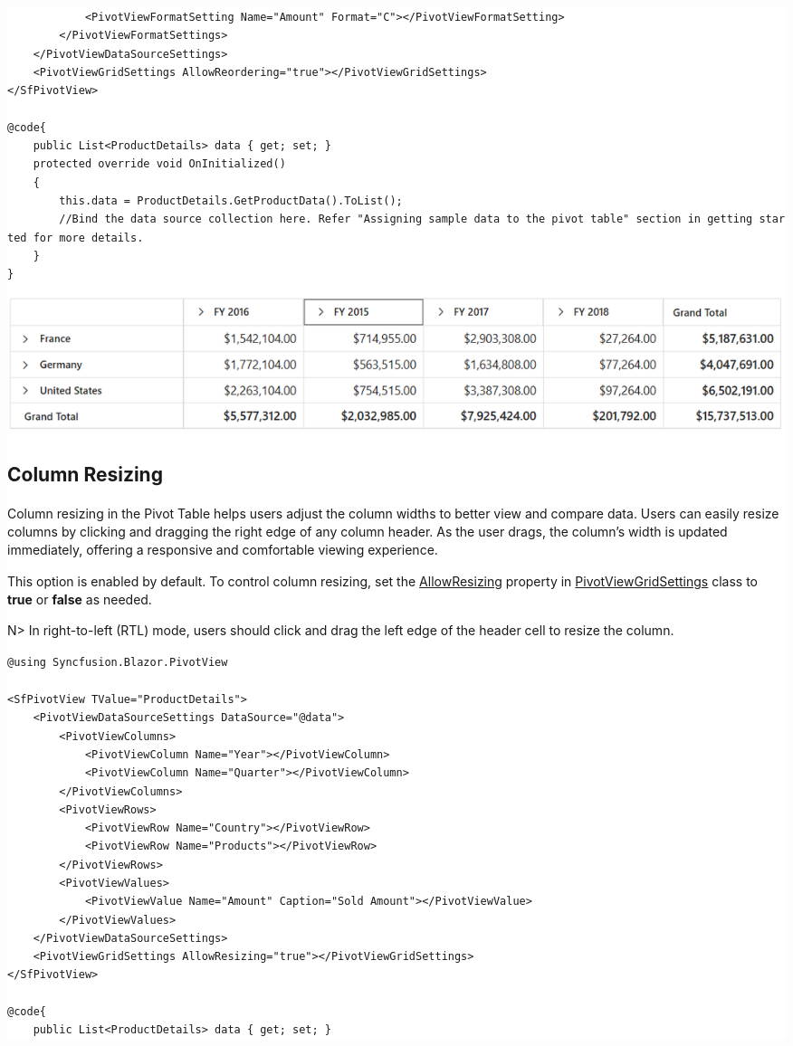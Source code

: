 ```cshtml
            <PivotViewFormatSetting Name="Amount" Format="C"></PivotViewFormatSetting>
        </PivotViewFormatSettings>
    </PivotViewDataSourceSettings>
    <PivotViewGridSettings AllowReordering="true"></PivotViewGridSettings>
</SfPivotView>

@code{
    public List<ProductDetails> data { get; set; }
    protected override void OnInitialized()
    {
        this.data = ProductDetails.GetProductData().ToList();
        //Bind the data source collection here. Refer "Assigning sample data to the pivot table" section in getting started for more details.
    }
}
```

![Reordering Specific Column in Blazor PivotTable](images/blazor-pivottable-reorder-specific-column.png)

## Column Resizing

Column resizing in the Pivot Table helps users adjust the column widths to better view and compare data. Users can easily resize columns by clicking and dragging the right edge of any column header. As the user drags, the column’s width is updated immediately, offering a responsive and comfortable viewing experience.

This option is enabled by default. To control column resizing, set the [AllowResizing](https://help.syncfusion.com/cr/blazor/Syncfusion.Blazor.PivotView.PivotViewGridSettings.html#Syncfusion_Blazor_PivotView_PivotViewGridSettings_AllowResizing) property in [PivotViewGridSettings](https://help.syncfusion.com/cr/blazor/Syncfusion.Blazor.PivotView.PivotViewGridSettings.html) class to **true** or **false** as needed.

N> In right-to-left (RTL) mode, users should click and drag the left edge of the header cell to resize the column.

```cshtml
@using Syncfusion.Blazor.PivotView

<SfPivotView TValue="ProductDetails">
    <PivotViewDataSourceSettings DataSource="@data">
        <PivotViewColumns>
            <PivotViewColumn Name="Year"></PivotViewColumn>
            <PivotViewColumn Name="Quarter"></PivotViewColumn>
        </PivotViewColumns>
        <PivotViewRows>
            <PivotViewRow Name="Country"></PivotViewRow>
            <PivotViewRow Name="Products"></PivotViewRow>
        </PivotViewRows>
        <PivotViewValues>
            <PivotViewValue Name="Amount" Caption="Sold Amount"></PivotViewValue>
        </PivotViewValues>
    </PivotViewDataSourceSettings>
    <PivotViewGridSettings AllowResizing="true"></PivotViewGridSettings>
</SfPivotView>

@code{
    public List<ProductDetails> data { get; set; }
```